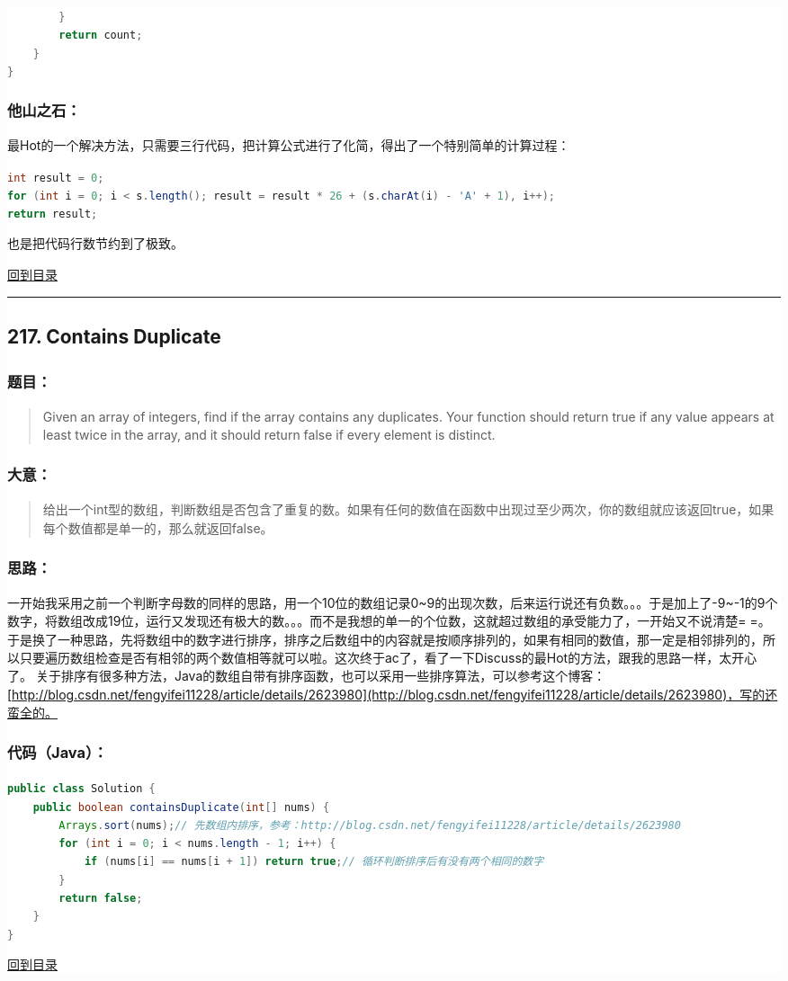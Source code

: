 ```java
        }
        return count;
    }
}
```

### 他山之石：
最Hot的一个解决方法，只需要三行代码，把计算公式进行了化简，得出了一个特别简单的计算过程：
```java
int result = 0;
for (int i = 0; i < s.length(); result = result * 26 + (s.charAt(i) - 'A' + 1), i++);
return result;
```
也是把代码行数节约到了极致。

[回到目录](#Catalogue)

-------------------------

## <a name="217"/>217. Contains Duplicate
### 题目：
>Given an array of integers, find if the array contains any duplicates. Your function should return true if any value appears at least twice in the array, and it should return false if every element is distinct.

### 大意：
>给出一个int型的数组，判断数组是否包含了重复的数。如果有任何的数值在函数中出现过至少两次，你的数组就应该返回true，如果每个数值都是单一的，那么就返回false。

### 思路：
一开始我采用之前一个判断字母数的同样的思路，用一个10位的数组记录0~9的出现次数，后来运行说还有负数。。。于是加上了-9~-1的9个数字，将数组改成19位，运行又发现还有极大的数。。。而不是我想的单一的个位数，这就超过数组的承受能力了，一开始又不说清楚= =。
于是换了一种思路，先将数组中的数字进行排序，排序之后数组中的内容就是按顺序排列的，如果有相同的数值，那一定是相邻排列的，所以只要遍历数组检查是否有相邻的两个数值相等就可以啦。这次终于ac了，看了一下Discuss的最Hot的方法，跟我的思路一样，太开心了。
关于排序有很多种方法，Java的数组自带有排序函数，也可以采用一些排序算法，可以参考这个博客：[http://blog.csdn.net/fengyifei11228/article/details/2623980](http://blog.csdn.net/fengyifei11228/article/details/2623980)，写的还蛮全的。

### 代码（Java）：

```java
public class Solution {
    public boolean containsDuplicate(int[] nums) {
        Arrays.sort(nums);// 先数组内排序，参考：http://blog.csdn.net/fengyifei11228/article/details/2623980
        for (int i = 0; i < nums.length - 1; i++) {
            if (nums[i] == nums[i + 1]) return true;// 循环判断排序后有没有两个相同的数字
        }
        return false;
    }
}
```

[回到目录](#Catalogue)
